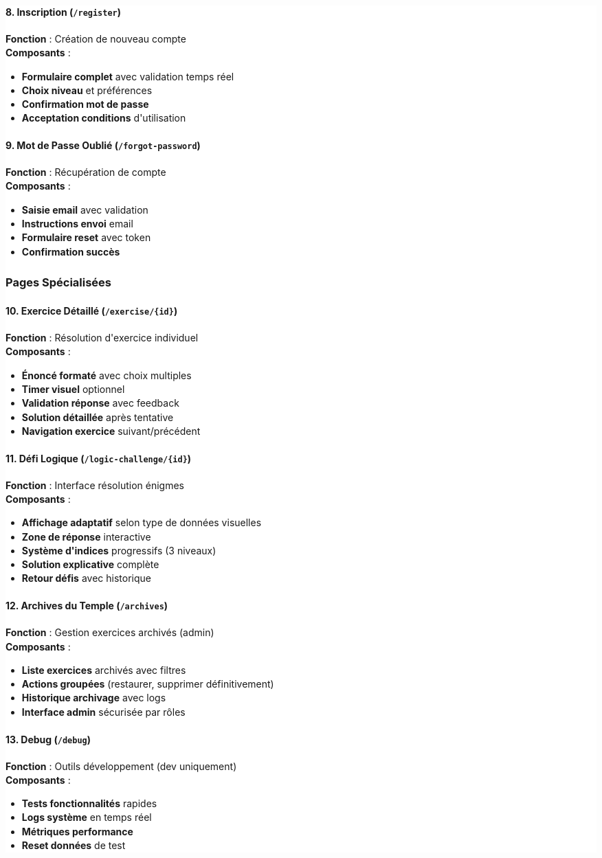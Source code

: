 #### 8. **Inscription** (`/register`)
**Fonction** : Création de nouveau compte  
**Composants** :
- **Formulaire complet** avec validation temps réel
- **Choix niveau** et préférences
- **Confirmation mot de passe**
- **Acceptation conditions** d'utilisation

#### 9. **Mot de Passe Oublié** (`/forgot-password`)
**Fonction** : Récupération de compte  
**Composants** :
- **Saisie email** avec validation
- **Instructions envoi** email
- **Formulaire reset** avec token
- **Confirmation succès**

### Pages Spécialisées

#### 10. **Exercice Détaillé** (`/exercise/{id}`)
**Fonction** : Résolution d'exercice individuel  
**Composants** :
- **Énoncé formaté** avec choix multiples
- **Timer visuel** optionnel
- **Validation réponse** avec feedback
- **Solution détaillée** après tentative
- **Navigation exercice** suivant/précédent

#### 11. **Défi Logique** (`/logic-challenge/{id}`)
**Fonction** : Interface résolution énigmes  
**Composants** :
- **Affichage adaptatif** selon type de données visuelles
- **Zone de réponse** interactive
- **Système d'indices** progressifs (3 niveaux)
- **Solution explicative** complète
- **Retour défis** avec historique

#### 12. **Archives du Temple** (`/archives`)
**Fonction** : Gestion exercices archivés (admin)  
**Composants** :
- **Liste exercices** archivés avec filtres
- **Actions groupées** (restaurer, supprimer définitivement)
- **Historique archivage** avec logs
- **Interface admin** sécurisée par rôles

#### 13. **Debug** (`/debug`) 
**Fonction** : Outils développement (dev uniquement)  
**Composants** :
- **Tests fonctionnalités** rapides
- **Logs système** en temps réel  
- **Métriques performance**
- **Reset données** de test
